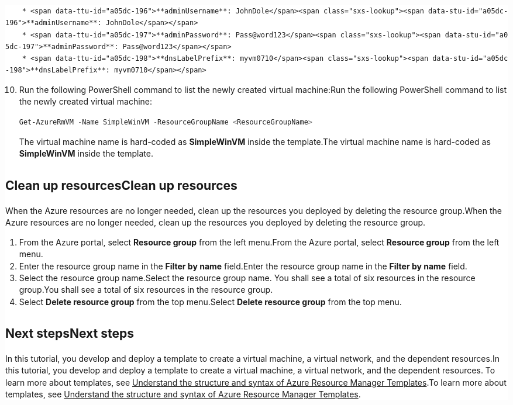         * <span data-ttu-id="a05dc-196">**adminUsername**: JohnDole</span><span class="sxs-lookup"><span data-stu-id="a05dc-196">**adminUsername**: JohnDole</span></span>
        * <span data-ttu-id="a05dc-197">**adminPassword**: Pass@word123</span><span class="sxs-lookup"><span data-stu-id="a05dc-197">**adminPassword**: Pass@word123</span></span>
        * <span data-ttu-id="a05dc-198">**dnsLabelPrefix**: myvm0710</span><span class="sxs-lookup"><span data-stu-id="a05dc-198">**dnsLabelPrefix**: myvm0710</span></span>

10. <span data-ttu-id="a05dc-199">Run the following PowerShell command to list the newly created virtual machine:</span><span class="sxs-lookup"><span data-stu-id="a05dc-199">Run the following PowerShell command to list the newly created virtual machine:</span></span>

    ```powershell
    Get-AzureRmVM -Name SimpleWinVM -ResourceGroupName <ResourceGroupName>
    ```

    <span data-ttu-id="a05dc-200">The virtual machine name is hard-coded as **SimpleWinVM** inside the template.</span><span class="sxs-lookup"><span data-stu-id="a05dc-200">The virtual machine name is hard-coded as **SimpleWinVM** inside the template.</span></span>

## <a name="clean-up-resources"></a><span data-ttu-id="a05dc-201">Clean up resources</span><span class="sxs-lookup"><span data-stu-id="a05dc-201">Clean up resources</span></span>

<span data-ttu-id="a05dc-202">When the Azure resources are no longer needed, clean up the resources you deployed by deleting the resource group.</span><span class="sxs-lookup"><span data-stu-id="a05dc-202">When the Azure resources are no longer needed, clean up the resources you deployed by deleting the resource group.</span></span>

1. <span data-ttu-id="a05dc-203">From the Azure portal, select **Resource group** from the left menu.</span><span class="sxs-lookup"><span data-stu-id="a05dc-203">From the Azure portal, select **Resource group** from the left menu.</span></span>
2. <span data-ttu-id="a05dc-204">Enter the resource group name in the **Filter by name** field.</span><span class="sxs-lookup"><span data-stu-id="a05dc-204">Enter the resource group name in the **Filter by name** field.</span></span>
3. <span data-ttu-id="a05dc-205">Select the resource group name.</span><span class="sxs-lookup"><span data-stu-id="a05dc-205">Select the resource group name.</span></span>  <span data-ttu-id="a05dc-206">You shall see a total of six resources in the resource group.</span><span class="sxs-lookup"><span data-stu-id="a05dc-206">You shall see a total of six resources in the resource group.</span></span>
4. <span data-ttu-id="a05dc-207">Select **Delete resource group** from the top menu.</span><span class="sxs-lookup"><span data-stu-id="a05dc-207">Select **Delete resource group** from the top menu.</span></span>

## <a name="next-steps"></a><span data-ttu-id="a05dc-208">Next steps</span><span class="sxs-lookup"><span data-stu-id="a05dc-208">Next steps</span></span>

<span data-ttu-id="a05dc-209">In this tutorial, you develop and deploy a template to create a virtual machine, a virtual network, and the dependent resources.</span><span class="sxs-lookup"><span data-stu-id="a05dc-209">In this tutorial, you develop and deploy a template to create a virtual machine, a virtual network, and the dependent resources.</span></span> <span data-ttu-id="a05dc-210">To learn more about templates, see [Understand the structure and syntax of Azure Resource Manager Templates](./resource-group-authoring-templates.md).</span><span class="sxs-lookup"><span data-stu-id="a05dc-210">To learn more about templates, see [Understand the structure and syntax of Azure Resource Manager Templates](./resource-group-authoring-templates.md).</span></span>